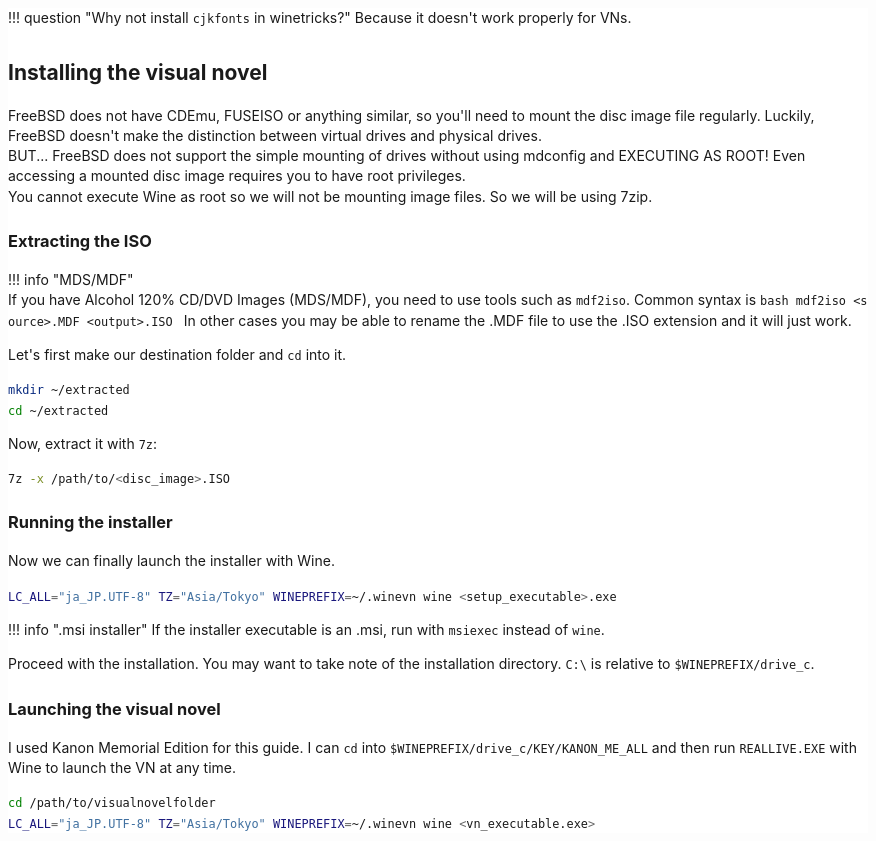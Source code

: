 !!! question "Why not install `cjkfonts` in winetricks?"
	Because it doesn't work properly for VNs.

## Installing the visual novel  

FreeBSD does not have CDEmu, FUSEISO or anything similar, so you'll need to mount the disc image file regularly. Luckily, FreeBSD doesn't make the distinction between virtual drives and physical drives.  
BUT... FreeBSD does not support the simple mounting of drives without using mdconfig and EXECUTING AS ROOT! Even accessing a mounted disc image requires you to have root privileges.   
You cannot execute Wine as root so we will not be mounting image files. So we will be using 7zip. 

### Extracting the ISO  

!!! info "MDS/MDF"  
	If you have Alcohol 120% CD/DVD Images (MDS/MDF), you need to use tools such as `mdf2iso`. Common syntax is
	```bash
	mdf2iso <source>.MDF <output>.ISO
	```
	In other cases you may be able to rename the .MDF file to use the .ISO extension and it will just work.  
 
Let's first make our destination folder and `cd` into it.  
```bash
mkdir ~/extracted
cd ~/extracted
```  

Now, extract it with `7z`:  

```bash
7z -x /path/to/<disc_image>.ISO
```  
### Running the installer  

Now we can finally launch the installer with Wine.  

```bash
LC_ALL="ja_JP.UTF-8" TZ="Asia/Tokyo" WINEPREFIX=~/.winevn wine <setup_executable>.exe
```  
!!! info ".msi installer"
	If the installer executable is an .msi, run with `msiexec` instead of `wine`.  

Proceed with the installation. You may want to take note of the installation directory. `C:\` is relative to `$WINEPREFIX/drive_c`.  

### Launching the visual novel  

I used Kanon Memorial Edition for this guide. I can `cd` into `$WINEPREFIX/drive_c/KEY/KANON_ME_ALL` and then run `REALLIVE.EXE` with Wine to launch the VN at any time.  

```bash
cd /path/to/visualnovelfolder
LC_ALL="ja_JP.UTF-8" TZ="Asia/Tokyo" WINEPREFIX=~/.winevn wine <vn_executable.exe>
```
